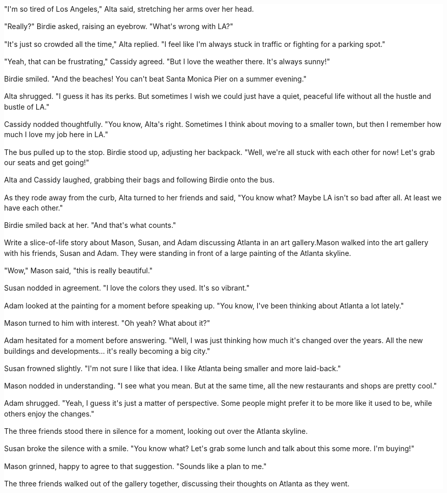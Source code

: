 "I'm so tired of Los Angeles," Alta said, stretching her arms over her head.

"Really?" Birdie asked, raising an eyebrow. "What's wrong with LA?"

"It's just so crowded all the time," Alta replied. "I feel like I'm always stuck in traffic or fighting for a parking spot."

"Yeah, that can be frustrating," Cassidy agreed. "But I love the weather there. It's always sunny!"

Birdie smiled. "And the beaches! You can't beat Santa Monica Pier on a summer evening."

Alta shrugged. "I guess it has its perks. But sometimes I wish we could just have a quiet, peaceful life without all the hustle and bustle of LA."

Cassidy nodded thoughtfully. "You know, Alta's right. Sometimes I think about moving to a smaller town, but then I remember how much I love my job here in LA."

The bus pulled up to the stop. Birdie stood up, adjusting her backpack. "Well, we're all stuck with each other for now! Let's grab our seats and get going!"

Alta and Cassidy laughed, grabbing their bags and following Birdie onto the bus.

As they rode away from the curb, Alta turned to her friends and said, "You know what? Maybe LA isn't so bad after all. At least we have each other."

Birdie smiled back at her. "And that's what counts."
<end>

Write a slice-of-life story about Mason, Susan, and Adam discussing Atlanta in an art gallery.<start>Mason walked into the art gallery with his friends, Susan and Adam. They were standing in front of a large painting of the Atlanta skyline.

"Wow," Mason said, "this is really beautiful."

Susan nodded in agreement. "I love the colors they used. It's so vibrant."

Adam looked at the painting for a moment before speaking up. "You know, I've been thinking about Atlanta a lot lately."

Mason turned to him with interest. "Oh yeah? What about it?"

Adam hesitated for a moment before answering. "Well, I was just thinking how much it's changed over the years. All the new buildings and developments... it's really becoming a big city."

Susan frowned slightly. "I'm not sure I like that idea. I like Atlanta being smaller and more laid-back."

Mason nodded in understanding. "I see what you mean. But at the same time, all the new restaurants and shops are pretty cool."

Adam shrugged. "Yeah, I guess it's just a matter of perspective. Some people might prefer it to be more like it used to be, while others enjoy the changes."

The three friends stood there in silence for a moment, looking out over the Atlanta skyline.

Susan broke the silence with a smile. "You know what? Let's grab some lunch and talk about this some more. I'm buying!"

Mason grinned, happy to agree to that suggestion. "Sounds like a plan to me."

The three friends walked out of the gallery together, discussing their thoughts on Atlanta as they went.
<end>
